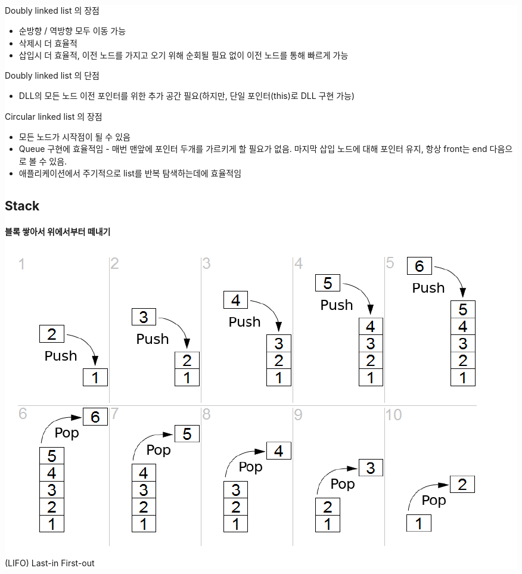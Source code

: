 

Doubly linked list 의 장점

- 순방향 / 역방향 모두 이동 가능
- 삭제시 더 효율적
- 삽입시 더 효율적, 이전 노드를 가지고 오기 위해 순회될 필요 없이 이전 노드를 통해 빠르게 가능



Doubly linked list 의 단점

- DLL의 모든 노드 이전 포인터를 위한 추가 공간 필요(하지만, 단일 포인터(this)로 DLL 구현 가능)



Circular linked list 의 장점

- 모든 노드가 시작점이 될 수 있음
- Queue 구현에 효율적임 - 매번 맨앞에 포인터 두개를 가르키게 할 필요가 없음. 마지막 삽입 노드에 대해 포인터 유지, 항상 front는 end 다음으로 볼 수 있음.
- 애플리케이션에서 주기적으로 list를 반복 탐색하는데에 효율적임



## Stack

**블록 쌓아서 위에서부터 떼내기**

![image-20201208161458529](README%20assets/image-20201208161458529.png)



(LIFO) Last-in First-out
